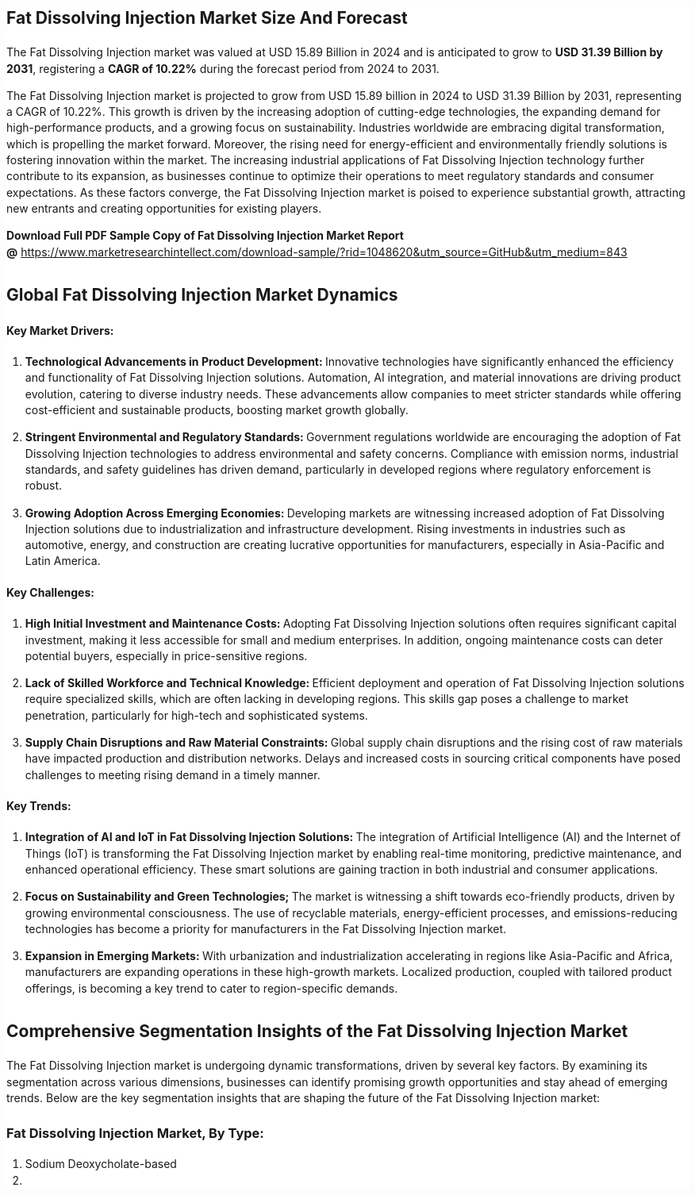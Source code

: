 <h2>Fat Dissolving Injection Market Size And Forecast</h2><p>The Fat Dissolving Injection market was valued at USD 15.89 Billion in 2024 and is anticipated to grow to <strong>USD 31.39 Billion by 2031</strong>, registering a <strong>CAGR of 10.22%</strong> during the forecast period from 2024 to 2031.</p><p>The Fat Dissolving Injection market is projected to grow from USD 15.89 billion in 2024 to USD 31.39 Billion by 2031, representing a CAGR of 10.22%. This growth is driven by the increasing adoption of cutting-edge technologies, the expanding demand for high-performance products, and a growing focus on sustainability. Industries worldwide are embracing digital transformation, which is propelling the market forward. Moreover, the rising need for energy-efficient and environmentally friendly solutions is fostering innovation within the market. The increasing industrial applications of Fat Dissolving Injection technology further contribute to its expansion, as businesses continue to optimize their operations to meet regulatory standards and consumer expectations. As these factors converge, the Fat Dissolving Injection market is poised to experience substantial growth, attracting new entrants and creating opportunities for existing players.</p><p><strong>Download Full PDF Sample Copy of Fat Dissolving Injection Market Report @</strong>&nbsp;<a href="https://www.marketresearchintellect.com/download-sample/?rid=1048620&amp;utm_source=GitHub&amp;utm_medium=843">https://www.marketresearchintellect.com/download-sample/?rid=1048620&amp;utm_source=GitHub&amp;utm_medium=843</a></p><h2>Global Fat Dissolving Injection Market Dynamics</h2><h4><strong>Key Market Drivers:</strong></h4><ol><li><p><strong>Technological Advancements in Product Development:&nbsp;</strong>Innovative technologies have significantly enhanced the efficiency and functionality of Fat Dissolving Injection solutions. Automation, AI integration, and material innovations are driving product evolution, catering to diverse industry needs. These advancements allow companies to meet stricter standards while offering cost-efficient and sustainable products, boosting market growth globally.</p></li><li><p><strong>Stringent Environmental and Regulatory Standards:&nbsp;</strong>Government regulations worldwide are encouraging the adoption of Fat Dissolving Injection technologies to address environmental and safety concerns. Compliance with emission norms, industrial standards, and safety guidelines has driven demand, particularly in developed regions where regulatory enforcement is robust.</p></li><li><p><strong>Growing Adoption Across Emerging Economies:&nbsp;</strong>Developing markets are witnessing increased adoption of Fat Dissolving Injection solutions due to industrialization and infrastructure development. Rising investments in industries such as automotive, energy, and construction are creating lucrative opportunities for manufacturers, especially in Asia-Pacific and Latin America.</p></li></ol><h4><strong>Key Challenges:</strong></h4><ol><li><p><strong>High Initial Investment and Maintenance Costs:&nbsp;</strong>Adopting Fat Dissolving Injection solutions often requires significant capital investment, making it less accessible for small and medium enterprises. In addition, ongoing maintenance costs can deter potential buyers, especially in price-sensitive regions.</p></li><li><p><strong>Lack of Skilled Workforce and Technical Knowledge:&nbsp;</strong>Efficient deployment and operation of Fat Dissolving Injection solutions require specialized skills, which are often lacking in developing regions. This skills gap poses a challenge to market penetration, particularly for high-tech and sophisticated systems.</p></li><li><p><strong>Supply Chain Disruptions and Raw Material Constraints:&nbsp;</strong>Global supply chain disruptions and the rising cost of raw materials have impacted production and distribution networks. Delays and increased costs in sourcing critical components have posed challenges to meeting rising demand in a timely manner.</p></li></ol><h4><strong>Key Trends:</strong></h4><ol><li><p><strong>Integration of AI and IoT in Fat Dissolving Injection Solutions:&nbsp;</strong>The integration of Artificial Intelligence (AI) and the Internet of Things (IoT) is transforming the Fat Dissolving Injection market by enabling real-time monitoring, predictive maintenance, and enhanced operational efficiency. These smart solutions are gaining traction in both industrial and consumer applications.</p></li><li><p><strong>Focus on Sustainability and Green Technologies;&nbsp;</strong>The market is witnessing a shift towards eco-friendly products, driven by growing environmental consciousness. The use of recyclable materials, energy-efficient processes, and emissions-reducing technologies has become a priority for manufacturers in the Fat Dissolving Injection market.</p></li><li><p><strong>Expansion in Emerging Markets:&nbsp;</strong>With urbanization and industrialization accelerating in regions like Asia-Pacific and Africa, manufacturers are expanding operations in these high-growth markets. Localized production, coupled with tailored product offerings, is becoming a key trend to cater to region-specific demands.</p></li></ol><div class="article-main__content" data-test-id="publishing-text-block"><h2>Comprehensive Segmentation Insights of the Fat Dissolving Injection Market</h2><p>The Fat Dissolving Injection market is undergoing dynamic transformations, driven by several key factors. By examining its segmentation across various dimensions, businesses can identify promising growth opportunities and stay ahead of emerging trends. Below are the key segmentation insights that are shaping the future of the Fat Dissolving Injection market:</p><h3><strong>Fat Dissolving Injection Market, By Type:<br /></strong></h3><ol><li>Sodium Deoxycholate-based<li>